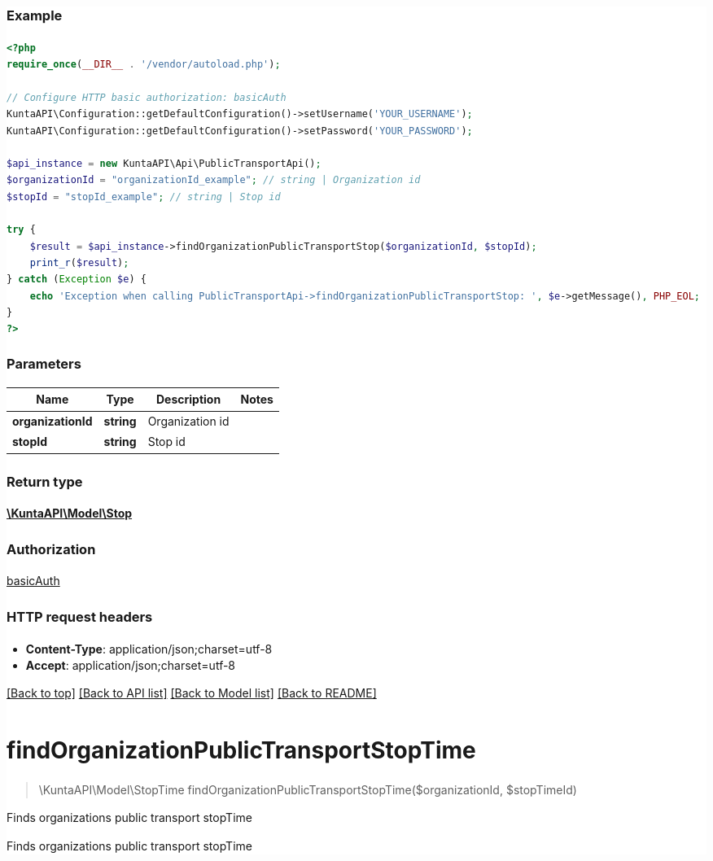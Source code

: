 ### Example
```php
<?php
require_once(__DIR__ . '/vendor/autoload.php');

// Configure HTTP basic authorization: basicAuth
KuntaAPI\Configuration::getDefaultConfiguration()->setUsername('YOUR_USERNAME');
KuntaAPI\Configuration::getDefaultConfiguration()->setPassword('YOUR_PASSWORD');

$api_instance = new KuntaAPI\Api\PublicTransportApi();
$organizationId = "organizationId_example"; // string | Organization id
$stopId = "stopId_example"; // string | Stop id

try {
    $result = $api_instance->findOrganizationPublicTransportStop($organizationId, $stopId);
    print_r($result);
} catch (Exception $e) {
    echo 'Exception when calling PublicTransportApi->findOrganizationPublicTransportStop: ', $e->getMessage(), PHP_EOL;
}
?>
```

### Parameters

Name | Type | Description  | Notes
------------- | ------------- | ------------- | -------------
 **organizationId** | **string**| Organization id |
 **stopId** | **string**| Stop id |

### Return type

[**\KuntaAPI\Model\Stop**](../Model/Stop.md)

### Authorization

[basicAuth](../../README.md#basicAuth)

### HTTP request headers

 - **Content-Type**: application/json;charset=utf-8
 - **Accept**: application/json;charset=utf-8

[[Back to top]](#) [[Back to API list]](../../README.md#documentation-for-api-endpoints) [[Back to Model list]](../../README.md#documentation-for-models) [[Back to README]](../../README.md)

# **findOrganizationPublicTransportStopTime**
> \KuntaAPI\Model\StopTime findOrganizationPublicTransportStopTime($organizationId, $stopTimeId)

Finds organizations public transport stopTime

Finds organizations public transport stopTime
